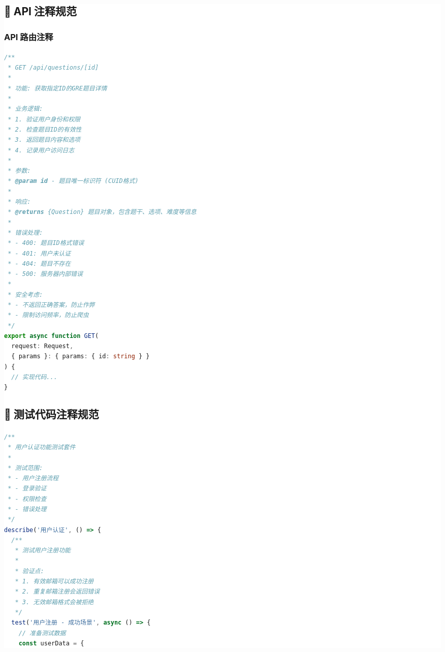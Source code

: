 ## 🔄 API 注释规范

### API 路由注释
```typescript
/**
 * GET /api/questions/[id]
 * 
 * 功能: 获取指定ID的GRE题目详情
 * 
 * 业务逻辑:
 * 1. 验证用户身份和权限
 * 2. 检查题目ID的有效性
 * 3. 返回题目内容和选项
 * 4. 记录用户访问日志
 * 
 * 参数:
 * @param id - 题目唯一标识符 (CUID格式)
 * 
 * 响应:
 * @returns {Question} 题目对象，包含题干、选项、难度等信息
 * 
 * 错误处理:
 * - 400: 题目ID格式错误
 * - 401: 用户未认证
 * - 404: 题目不存在
 * - 500: 服务器内部错误
 * 
 * 安全考虑:
 * - 不返回正确答案，防止作弊
 * - 限制访问频率，防止爬虫
 */
export async function GET(
  request: Request,
  { params }: { params: { id: string } }
) {
  // 实现代码...
}
```

## 🧪 测试代码注释规范

```typescript
/**
 * 用户认证功能测试套件
 * 
 * 测试范围:
 * - 用户注册流程
 * - 登录验证
 * - 权限检查
 * - 错误处理
 */
describe('用户认证', () => {
  /**
   * 测试用户注册功能
   * 
   * 验证点:
   * 1. 有效邮箱可以成功注册
   * 2. 重复邮箱注册会返回错误
   * 3. 无效邮箱格式会被拒绝
   */
  test('用户注册 - 成功场景', async () => {
    // 准备测试数据
    const userData = {
```